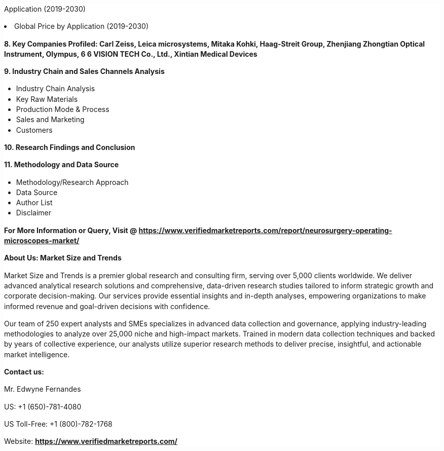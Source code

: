 Application (2019-2030)</li><li>Global Price by Application (2019-2030)</li></ul><p><strong>8. Key Companies Profiled: Carl Zeiss, Leica microsystems, Mitaka Kohki, Haag-Streit Group, Zhenjiang Zhongtian Optical Instrument, Olympus, 6 6 VISION TECH Co., Ltd., Xintian Medical Devices</strong></p><p><strong>9. Industry Chain and Sales Channels Analysis</strong></p><ul><li>Industry Chain Analysis</li><li>Key Raw Materials</li><li>Production Mode &amp; Process</li><li>Sales and Marketing</li><li>Customers</li></ul><p><strong>10. Research Findings and Conclusion</strong></p><p><strong>11. Methodology and Data Source</strong></p><ul><li>Methodology/Research Approach</li><li>Data Source</li><li>Author List</li><li>Disclaimer</li></ul></p><p><strong>For More Information or Query, Visit @ <a href="https://www.verifiedmarketreports.com/report/neurosurgery-operating-microscopes-market/">https://www.verifiedmarketreports.com/report/neurosurgery-operating-microscopes-market/</a></strong></p><p><strong>About Us: Market Size and Trends</strong></p><p>Market Size and Trends is a premier global research and consulting firm, serving over 5,000 clients worldwide. We deliver advanced analytical research solutions and comprehensive, data-driven research studies tailored to inform strategic growth and corporate decision-making. Our services provide essential insights and in-depth analyses, empowering organizations to make informed revenue and goal-driven decisions with confidence.</p><p>Our team of 250 expert analysts and SMEs specializes in advanced data collection and governance, applying industry-leading methodologies to analyze over 25,000 niche and high-impact markets. Trained in modern data collection techniques and backed by years of collective experience, our analysts utilize superior research methods to deliver precise, insightful, and actionable market intelligence.</p><p><strong>Contact us:</strong></p><p>Mr. Edwyne Fernandes</p><p>US: +1 (650)-781-4080</p><p>US Toll-Free: +1 (800)-782-1768</p><p>Website: <strong><a href="https://www.verifiedmarketreports.com/">https://www.verifiedmarketreports.com/</a></strong></p>
